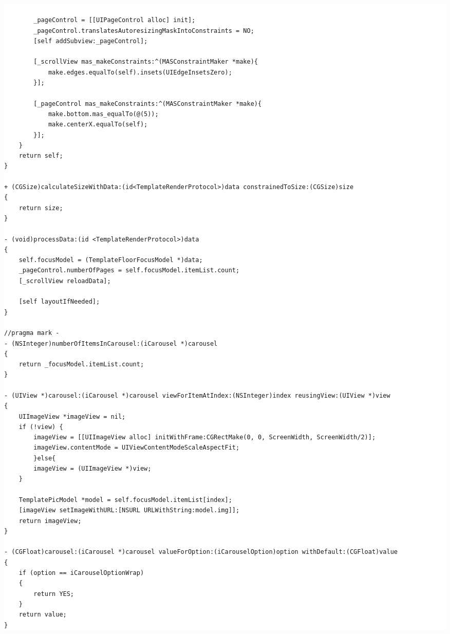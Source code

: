 ```
        
        _pageControl = [[UIPageControl alloc] init];
        _pageControl.translatesAutoresizingMaskIntoConstraints = NO;
        [self addSubview:_pageControl];
            
        [_scrollView mas_makeConstraints:^(MASConstraintMaker *make){
            make.edges.equalTo(self).insets(UIEdgeInsetsZero);
        }];
        
        [_pageControl mas_makeConstraints:^(MASConstraintMaker *make){
            make.bottom.mas_equalTo(@(5));
            make.centerX.equalTo(self);
        }];
    }
    return self;
}

+ (CGSize)calculateSizeWithData:(id<TemplateRenderProtocol>)data constrainedToSize:(CGSize)size
{
    return size;
}

- (void)processData:(id <TemplateRenderProtocol>)data
{
    self.focusModel = (TemplateFloorFocusModel *)data;
    _pageControl.numberOfPages = self.focusModel.itemList.count;
    [_scrollView reloadData];
    
    [self layoutIfNeeded];
}

//pragma mark -
- (NSInteger)numberOfItemsInCarousel:(iCarousel *)carousel
{
    return _focusModel.itemList.count;
}

- (UIView *)carousel:(iCarousel *)carousel viewForItemAtIndex:(NSInteger)index reusingView:(UIView *)view
{
    UIImageView *imageView = nil;
    if (!view) {
        imageView = [[UIImageView alloc] initWithFrame:CGRectMake(0, 0, ScreenWidth, ScreenWidth/2)];
        imageView.contentMode = UIViewContentModeScaleAspectFit;
        }else{
        imageView = (UIImageView *)view;
    }
   
    TemplatePicModel *model = self.focusModel.itemList[index];
    [imageView setImageWithURL:[NSURL URLWithString:model.img]];
    return imageView;
}

- (CGFloat)carousel:(iCarousel *)carousel valueForOption:(iCarouselOption)option withDefault:(CGFloat)value
{
    if (option == iCarouselOptionWrap)
    {
        return YES;
    }
    return value;
}
```